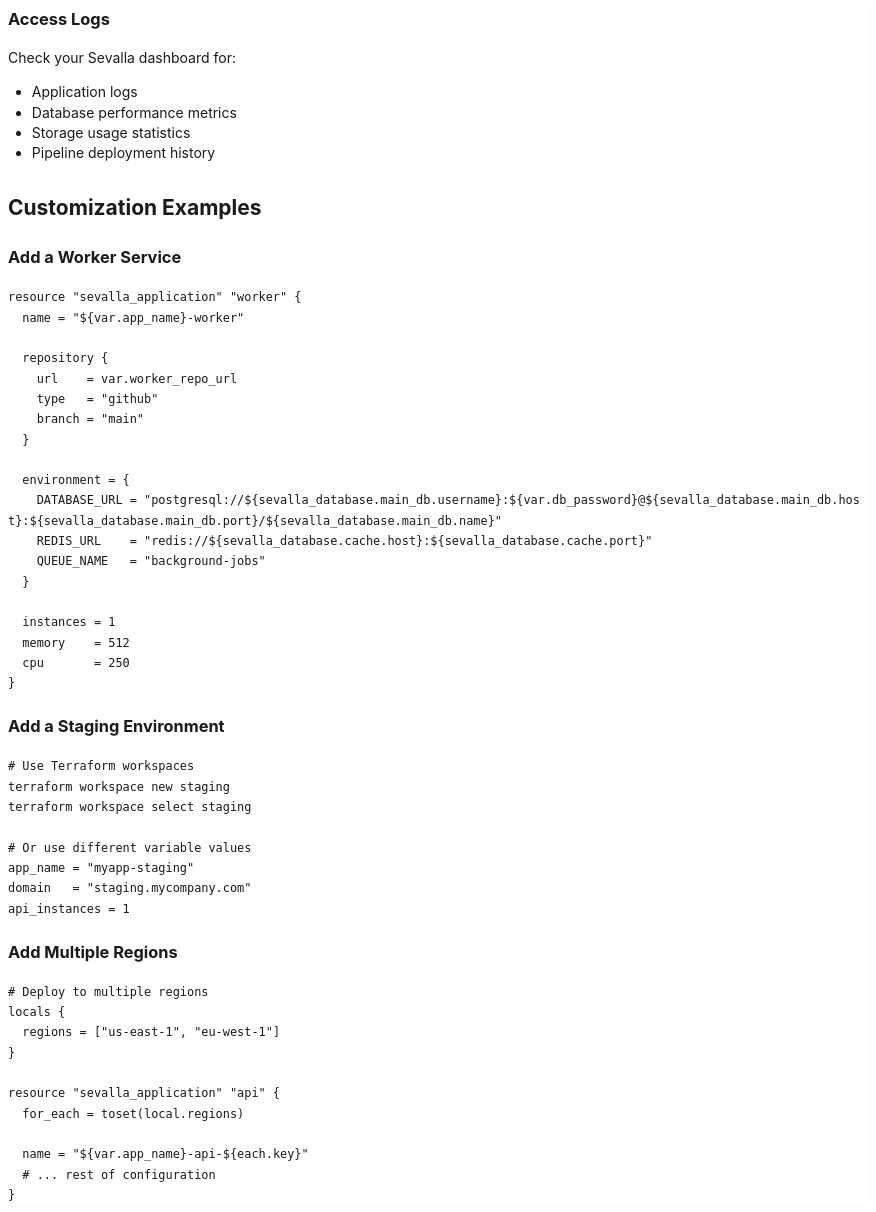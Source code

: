 ### Access Logs
Check your Sevalla dashboard for:
- Application logs
- Database performance metrics
- Storage usage statistics
- Pipeline deployment history

## Customization Examples

### Add a Worker Service
```hcl
resource "sevalla_application" "worker" {
  name = "${var.app_name}-worker"
  
  repository {
    url    = var.worker_repo_url
    type   = "github"
    branch = "main"
  }
  
  environment = {
    DATABASE_URL = "postgresql://${sevalla_database.main_db.username}:${var.db_password}@${sevalla_database.main_db.host}:${sevalla_database.main_db.port}/${sevalla_database.main_db.name}"
    REDIS_URL    = "redis://${sevalla_database.cache.host}:${sevalla_database.cache.port}"
    QUEUE_NAME   = "background-jobs"
  }
  
  instances = 1
  memory    = 512
  cpu       = 250
}
```

### Add a Staging Environment
```hcl
# Use Terraform workspaces
terraform workspace new staging
terraform workspace select staging

# Or use different variable values
app_name = "myapp-staging"
domain   = "staging.mycompany.com"
api_instances = 1
```

### Add Multiple Regions
```hcl
# Deploy to multiple regions
locals {
  regions = ["us-east-1", "eu-west-1"]
}

resource "sevalla_application" "api" {
  for_each = toset(local.regions)
  
  name = "${var.app_name}-api-${each.key}"
  # ... rest of configuration
}
```
